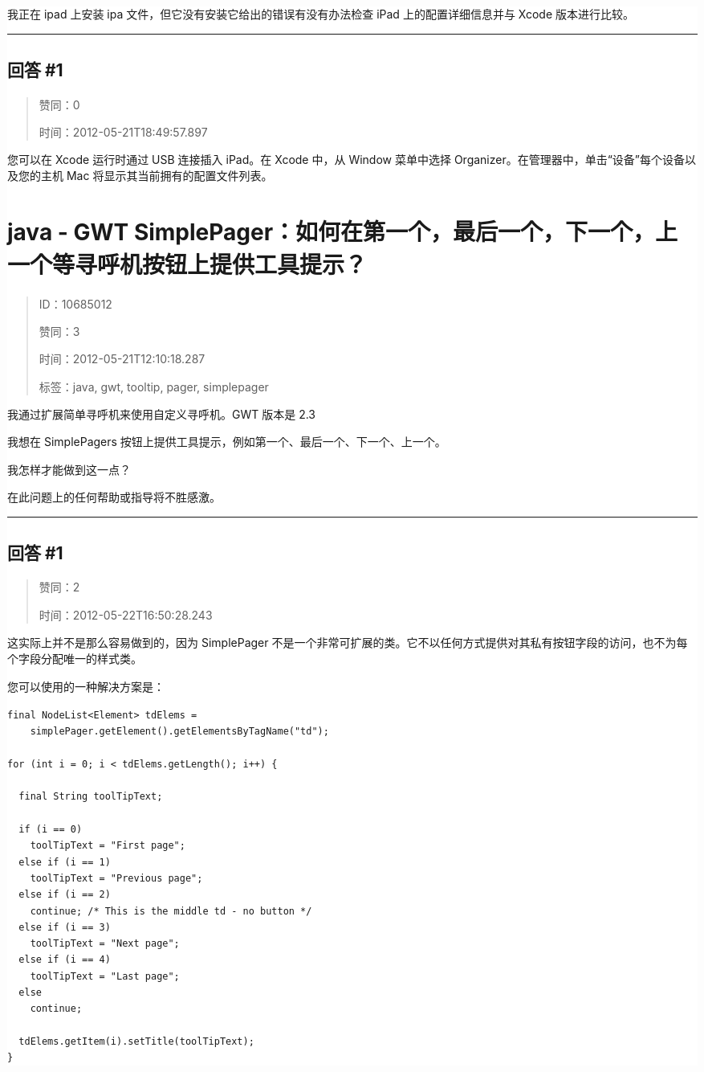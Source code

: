 我正在 ipad 上安装 ipa 文件，但它没有安装它给出的错误有没有办法检查 iPad 上的配置详细信息并与 Xcode 版本进行比较。

* * *

## 回答 #1

> 赞同：0
> 
> 时间：2012-05-21T18:49:57.897

您可以在 Xcode 运行时通过 USB 连接插入 iPad。在 Xcode 中，从 Window 菜单中选择 Organizer。在管理器中，单击“设备”每个设备以及您的主机 Mac 将显示其当前拥有的配置文件列表。

# java - GWT SimplePager：如何在第一个，最后一个，下一个，上一个等寻呼机按钮上提供工具提示？

> ID：10685012
> 
> 赞同：3
> 
> 时间：2012-05-21T12:10:18.287
> 
> 标签：java, gwt, tooltip, pager, simplepager

我通过扩展简单寻呼机来使用自定义寻呼机。GWT 版本是 2.3

我想在 SimplePagers 按钮上提供工具提示，例如第一个、最后一个、下一个、上一个。

我怎样才能做到这一点？

在此问题上的任何帮助或指导将不胜感激。

* * *

## 回答 #1

> 赞同：2
> 
> 时间：2012-05-22T16:50:28.243

这实际上并不是那么容易做到的，因为 SimplePager 不是一个非常可扩展的类。它不以任何方式提供对其私有按钮字段的访问，也不为每个字段分配唯一的样式类。

您可以使用的一种解决方案是：

```
final NodeList<Element> tdElems = 
    simplePager.getElement().getElementsByTagName("td");

for (int i = 0; i < tdElems.getLength(); i++) {

  final String toolTipText;

  if (i == 0)
    toolTipText = "First page";
  else if (i == 1)
    toolTipText = "Previous page";
  else if (i == 2)
    continue; /* This is the middle td - no button */
  else if (i == 3)
    toolTipText = "Next page";
  else if (i == 4)
    toolTipText = "Last page";
  else
    continue;

  tdElems.getItem(i).setTitle(toolTipText);
} 
```
